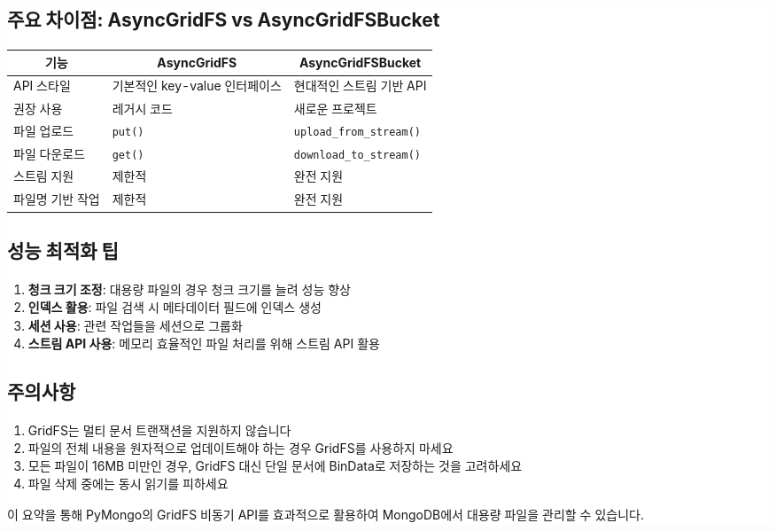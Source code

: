```python
```

## 주요 차이점: AsyncGridFS vs AsyncGridFSBucket

| 기능 | AsyncGridFS | AsyncGridFSBucket |
|------|-------------|-------------------|
| API 스타일 | 기본적인 key-value 인터페이스 | 현대적인 스트림 기반 API |
| 권장 사용 | 레거시 코드 | 새로운 프로젝트 |
| 파일 업로드 | `put()` | `upload_from_stream()` |
| 파일 다운로드 | `get()` | `download_to_stream()` |
| 스트림 지원 | 제한적 | 완전 지원 |
| 파일명 기반 작업 | 제한적 | 완전 지원 |

## 성능 최적화 팁

1. **청크 크기 조정**: 대용량 파일의 경우 청크 크기를 늘려 성능 향상
2. **인덱스 활용**: 파일 검색 시 메타데이터 필드에 인덱스 생성
3. **세션 사용**: 관련 작업들을 세션으로 그룹화
4. **스트림 API 사용**: 메모리 효율적인 파일 처리를 위해 스트림 API 활용

## 주의사항

1. GridFS는 멀티 문서 트랜잭션을 지원하지 않습니다
2. 파일의 전체 내용을 원자적으로 업데이트해야 하는 경우 GridFS를 사용하지 마세요
3. 모든 파일이 16MB 미만인 경우, GridFS 대신 단일 문서에 BinData로 저장하는 것을 고려하세요
4. 파일 삭제 중에는 동시 읽기를 피하세요

이 요약을 통해 PyMongo의 GridFS 비동기 API를 효과적으로 활용하여 MongoDB에서 대용량 파일을 관리할 수 있습니다.
